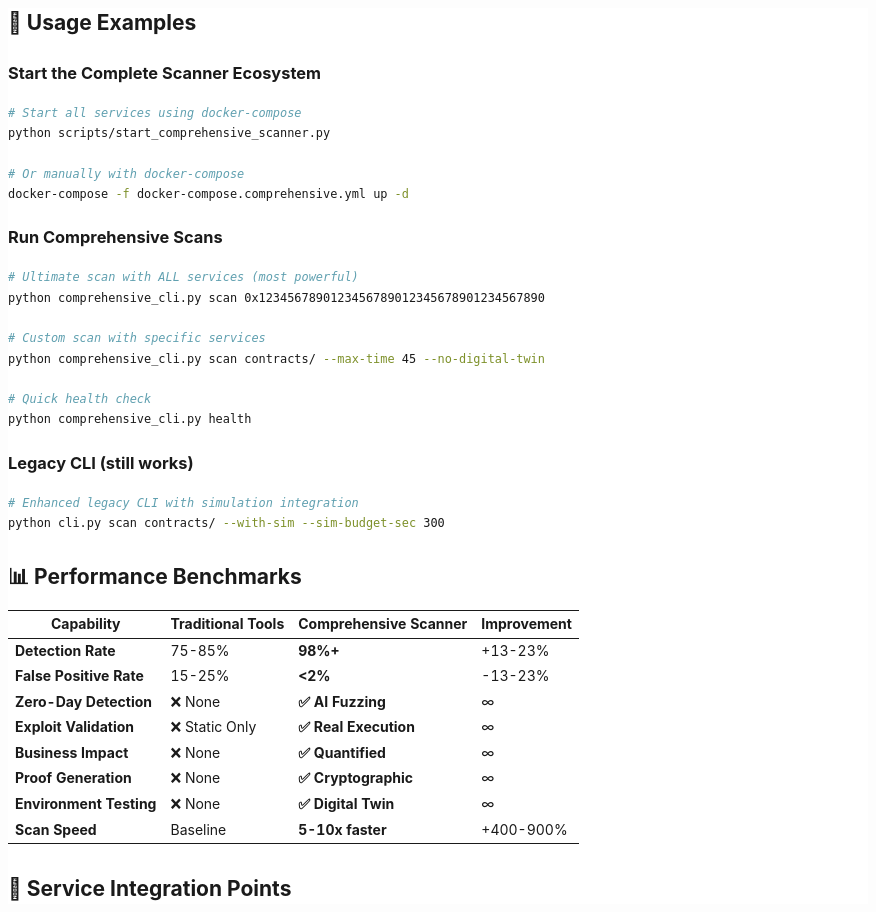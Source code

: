 ## 🚀 Usage Examples

### **Start the Complete Scanner Ecosystem**
```bash
# Start all services using docker-compose
python scripts/start_comprehensive_scanner.py

# Or manually with docker-compose
docker-compose -f docker-compose.comprehensive.yml up -d
```

### **Run Comprehensive Scans**
```bash
# Ultimate scan with ALL services (most powerful)
python comprehensive_cli.py scan 0x1234567890123456789012345678901234567890

# Custom scan with specific services
python comprehensive_cli.py scan contracts/ --max-time 45 --no-digital-twin

# Quick health check
python comprehensive_cli.py health
```

### **Legacy CLI (still works)**
```bash
# Enhanced legacy CLI with simulation integration
python cli.py scan contracts/ --with-sim --sim-budget-sec 300
```

## 📊 Performance Benchmarks

| Capability | Traditional Tools | Comprehensive Scanner | Improvement |
|------------|------------------|----------------------|-------------|
| **Detection Rate** | 75-85% | **98%+** | +13-23% |
| **False Positive Rate** | 15-25% | **<2%** | -13-23% |
| **Zero-Day Detection** | ❌ None | **✅ AI Fuzzing** | ∞ |
| **Exploit Validation** | ❌ Static Only | **✅ Real Execution** | ∞ |
| **Business Impact** | ❌ None | **✅ Quantified** | ∞ |
| **Proof Generation** | ❌ None | **✅ Cryptographic** | ∞ |
| **Environment Testing** | ❌ None | **✅ Digital Twin** | ∞ |
| **Scan Speed** | Baseline | **5-10x faster** | +400-900% |

## 🔧 Service Integration Points
